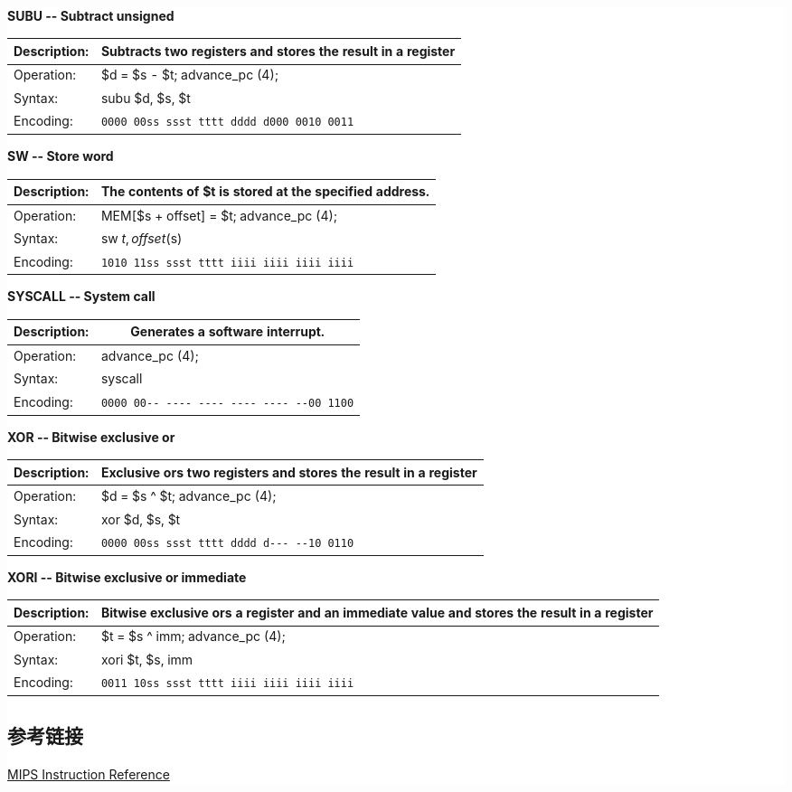 **SUBU -- Subtract unsigned**

| Description: | Subtracts two registers and stores the result in a register |
| ------------ | ----------------------------------------------------------- |
| Operation:   | $d = $s - $t; advance_pc (4);                               |
| Syntax:      | subu $d, $s, $t                                             |
| Encoding:    | `0000 00ss ssst tttt dddd d000 0010 0011`                   |

**SW -- Store word**

| Description: | The contents of $t is stored at the specified address. |
| ------------ | ------------------------------------------------------ |
| Operation:   | MEM[$s + offset] = $t; advance_pc (4);                 |
| Syntax:      | sw $t, offset($s)                                      |
| Encoding:    | `1010 11ss ssst tttt iiii iiii iiii iiii`              |

**SYSCALL -- System call**

| Description: | Generates a software interrupt.           |
| ------------ | ----------------------------------------- |
| Operation:   | advance_pc (4);                           |
| Syntax:      | syscall                                   |
| Encoding:    | `0000 00-- ---- ---- ---- ---- --00 1100` |




**XOR -- Bitwise exclusive or**

| Description: | Exclusive ors two registers and stores the result in a register |
| ------------ | ------------------------------------------------------------ |
| Operation:   | $d = $s ^ $t; advance_pc (4);                                |
| Syntax:      | xor $d, $s, $t                                               |
| Encoding:    | `0000 00ss ssst tttt dddd d--- --10 0110`                    |

**XORI -- Bitwise exclusive or immediate**

| Description: | Bitwise exclusive ors a register and an immediate value and stores the result in a register |
| ------------ | ------------------------------------------------------------ |
| Operation:   | $t = $s ^ imm; advance_pc (4);                               |
| Syntax:      | xori $t, $s, imm                                             |
| Encoding:    | `0011 10ss ssst tttt iiii iiii iiii iiii`                    |

## 参考链接

[MIPS Instruction Reference](http://www.mrc.uidaho.edu/mrc/people/jff/digital/MIPSir.html)
